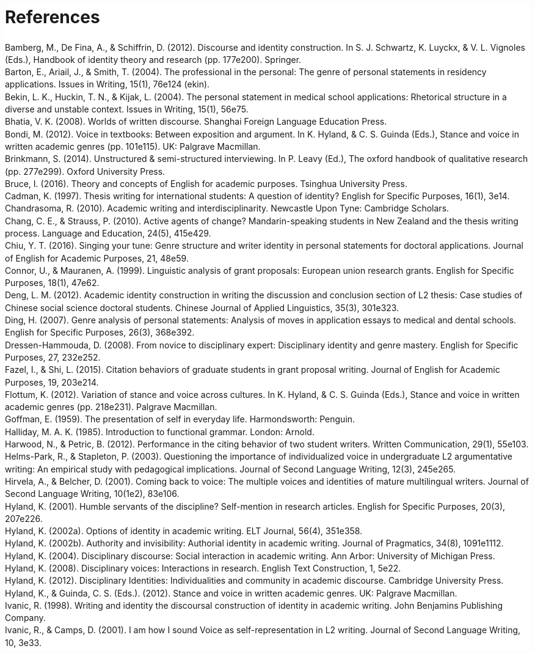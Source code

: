 # References

Bamberg, M., De Fina, A., & Schiffrin, D. (2012). Discourse and identity construction. In S. J. Schwartz, K. Luyckx, & V. L. Vignoles (Eds.), Handbook of identity theory and research (pp. 177e200). Springer.   
Barton, E., Ariail, J., & Smith, T. (2004). The professional in the personal: The genre of personal statements in residency applications. Issues in Writing, 15(1), 76e124 (ekin).   
Bekin, L. K., Huckin, T. N., & Kijak, L. (2004). The personal statement in medical school applications: Rhetorical structure in a diverse and unstable context. Issues in Writing, 15(1), 56e75.   
Bhatia, V. K. (2008). Worlds of written discourse. Shanghai Foreign Language Education Press.   
Bondi, M. (2012). Voice in textbooks: Between exposition and argument. In K. Hyland, & C. S. Guinda (Eds.), Stance and voice in written academic genres (pp. 101e115). UK: Palgrave Macmillan.   
Brinkmann, S. (2014). Unstructured & semi-structured interviewing. In P. Leavy (Ed.), The oxford handbook of qualitative research (pp. 277e299). Oxford University Press.   
Bruce, I. (2016). Theory and concepts of English for academic purposes. Tsinghua University Press.   
Cadman, K. (1997). Thesis writing for international students: A question of identity? English for Specific Purposes, 16(1), 3e14.   
Chandrasoma, R. (2010). Academic writing and interdisciplinarity. Newcastle Upon Tyne: Cambridge Scholars.   
Chang, C. E., & Strauss, P. (2010). Active agents of change? Mandarin-speaking students in New Zealand and the thesis writing process. Language and Education, 24(5), 415e429.   
Chiu, Y. T. (2016). Singing your tune: Genre structure and writer identity in personal statements for doctoral applications. Journal of English for Academic Purposes, 21, 48e59.   
Connor, U., & Mauranen, A. (1999). Linguistic analysis of grant proposals: European union research grants. English for Specific Purposes, 18(1), 47e62.   
Deng, L. M. (2012). Academic identity construction in writing the discussion and conclusion section of L2 thesis: Case studies of Chinese social science doctoral students. Chinese Journal of Applied Linguistics, 35(3), 301e323.   
Ding, H. (2007). Genre analysis of personal statements: Analysis of moves in application essays to medical and dental schools. English for Specific Purposes, 26(3), 368e392.   
Dressen-Hammouda, D. (2008). From novice to disciplinary expert: Disciplinary identity and genre mastery. English for Specific Purposes, 27, 232e252.   
Fazel, I., & Shi, L. (2015). Citation behaviors of graduate students in grant proposal writing. Journal of English for Academic Purposes, 19, 203e214.   
Flottum, K. (2012). Variation of stance and voice across cultures. In K. Hyland, & C. S. Guinda (Eds.), Stance and voice in written academic genres (pp. 218e231). Palgrave Macmillan.   
Goffman, E. (1959). The presentation of self in everyday life. Harmondsworth: Penguin.   
Halliday, M. A. K. (1985). Introduction to functional grammar. London: Arnold.   
Harwood, N., & Petric, B. (2012). Performance in the citing behavior of two student writers. Written Communication, 29(1), 55e103.   
Helms-Park, R., & Stapleton, P. (2003). Questioning the importance of individualized voice in undergraduate L2 argumentative writing: An empirical study with pedagogical implications. Journal of Second Language Writing, 12(3), 245e265.   
Hirvela, A., & Belcher, D. (2001). Coming back to voice: The multiple voices and identities of mature multilingual writers. Journal of Second Language Writing, 10(1e2), 83e106.   
Hyland, K. (2001). Humble servants of the discipline? Self-mention in research articles. English for Specific Purposes, 20(3), 207e226.   
Hyland, K. (2002a). Options of identity in academic writing. ELT Journal, 56(4), 351e358.   
Hyland, K. (2002b). Authority and invisibility: Authorial identity in academic writing. Journal of Pragmatics, 34(8), 1091e1112.   
Hyland, K. (2004). Disciplinary discourse: Social interaction in academic writing. Ann Arbor: University of Michigan Press.   
Hyland, K. (2008). Disciplinary voices: Interactions in research. English Text Construction, 1, 5e22.   
Hyland, K. (2012). Disciplinary Identities: Individualities and community in academic discourse. Cambridge University Press.   
Hyland, K., & Guinda, C. S. (Eds.). (2012). Stance and voice in written academic genres. UK: Palgrave Macmillan.   
Ivanic, R. (1998). Writing and identity the discoursal construction of identity in academic writing. John Benjamins Publishing Company.   
Ivanic, R., & Camps, D. (2001). I am how I sound Voice as self-representation in L2 writing. Journal of Second Language Writing, 10, 3e33.   